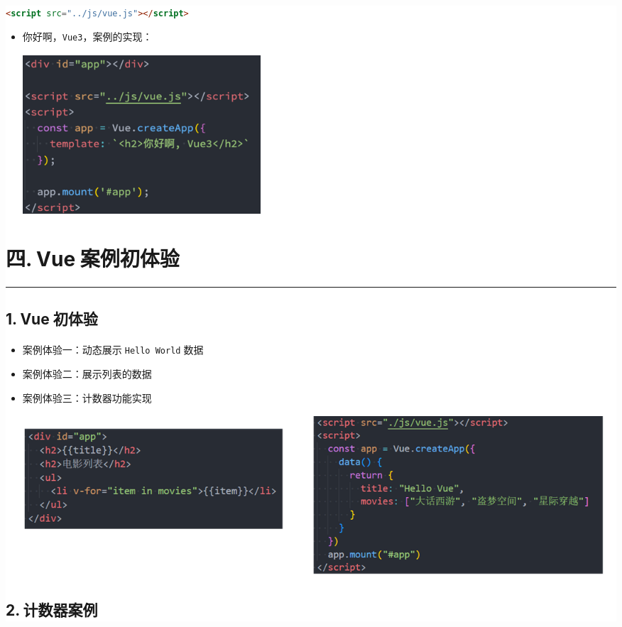   ```html
  <script src="../js/vue.js"></script>
  ```

- 你好啊，`Vue3`，案例的实现：

  <img src="./assets/image-20220728223655251.png" alt="image-20220728223655251" style="zoom:80%;" />





# 四. Vue 案例初体验

---

## 1. Vue 初体验

- 案例体验一：动态展示 `Hello World` 数据

- 案例体验二：展示列表的数据

- 案例体验三：计数器功能实现

  <img src="./assets/image-20220728223810258.png" alt="image-20220728223810258" style="zoom:80%;" />

## 2. 计数器案例
